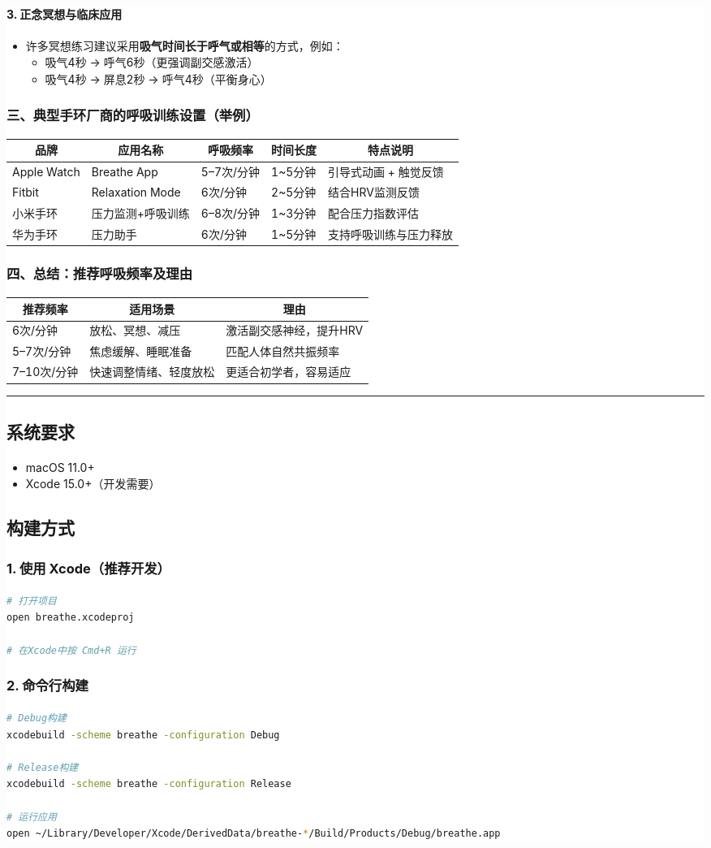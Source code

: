 #### 3. **正念冥想与临床应用**
- 许多冥想练习建议采用**吸气时间长于呼气或相等**的方式，例如：
  - 吸气4秒 → 呼气6秒（更强调副交感激活）
  - 吸气4秒 → 屏息2秒 → 呼气4秒（平衡身心）

### 三、典型手环厂商的呼吸训练设置（举例）

| 品牌       | 应用名称       | 呼吸频率         | 时间长度 | 特点说明                     |
|------------|----------------|------------------|----------|------------------------------|
| Apple Watch | Breathe App    | 5–7次/分钟       | 1~5分钟  | 引导式动画 + 触觉反馈        |
| Fitbit     | Relaxation Mode | 6次/分钟         | 2~5分钟  | 结合HRV监测反馈              |
| 小米手环   | 压力监测+呼吸训练 | 6–8次/分钟       | 1~3分钟  | 配合压力指数评估             |
| 华为手环   | 压力助手       | 6次/分钟         | 1~5分钟  | 支持呼吸训练与压力释放       |

### 四、总结：推荐呼吸频率及理由

| 推荐频率      | 适用场景                   | 理由                                     |
|---------------|----------------------------|------------------------------------------|
| 6次/分钟      | 放松、冥想、减压           | 激活副交感神经，提升HRV                  |
| 5–7次/分钟    | 焦虑缓解、睡眠准备         | 匹配人体自然共振频率                     |
| 7–10次/分钟   | 快速调整情绪、轻度放松     | 更适合初学者，容易适应                   |

---

## 系统要求

- macOS 11.0+
- Xcode 15.0+（开发需要）

## 构建方式

### 1. 使用 Xcode（推荐开发）

```bash
# 打开项目
open breathe.xcodeproj

# 在Xcode中按 Cmd+R 运行
```

### 2. 命令行构建

```bash
# Debug构建
xcodebuild -scheme breathe -configuration Debug

# Release构建
xcodebuild -scheme breathe -configuration Release

# 运行应用
open ~/Library/Developer/Xcode/DerivedData/breathe-*/Build/Products/Debug/breathe.app
```
